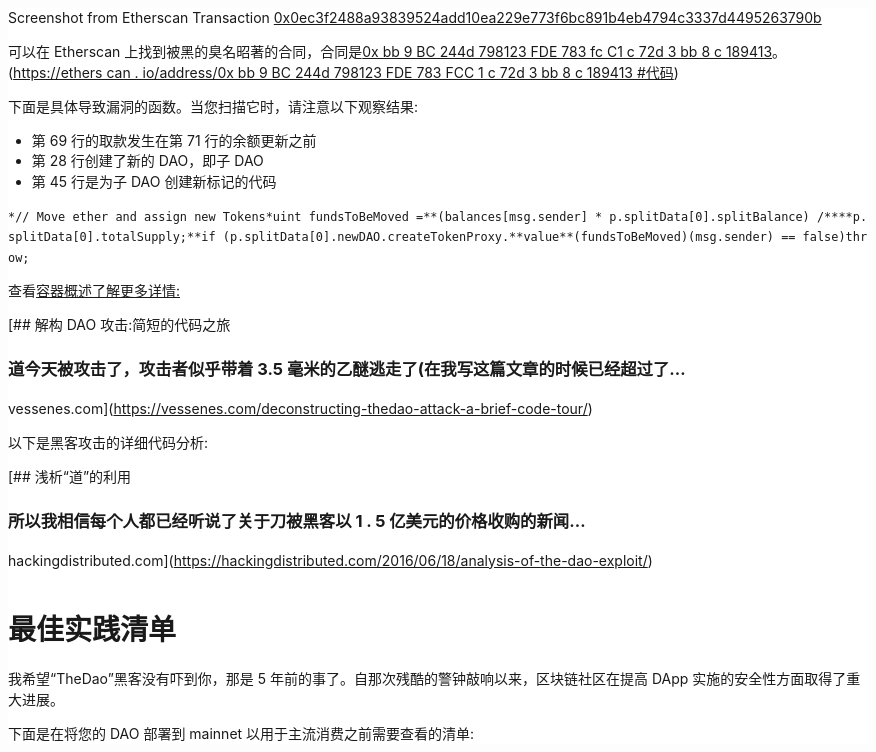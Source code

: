 Screenshot from Etherscan Transaction [0x0ec3f2488a93839524add10ea229e773f6bc891b4eb4794c3337d4495263790b](https://etherscan.io/tx/0x0ec3f2488a93839524add10ea229e773f6bc891b4eb4794c3337d4495263790b)

可以在 Etherscan 上找到被黑的臭名昭著的合同，合同是[0x bb 9 BC 244d 798123 FDE 783 fc C1 c 72d 3 bb 8 c 189413](https://etherscan.io/address/0xbb9bc244d798123fde783fcc1c72d3bb8c189413#code)。([https://ethers can . io/address/0x bb 9 BC 244d 798123 FDE 783 FCC 1 c 72d 3 bb 8 c 189413 #代码](https://etherscan.io/address/0xbb9bc244d798123fde783fcc1c72d3bb8c189413#code))

下面是具体导致漏洞的函数。当您扫描它时，请注意以下观察结果:

*   第 69 行的取款发生在第 71 行的余额更新之前
*   第 28 行创建了新的 DAO，即子 DAO
*   第 45 行是为子 DAO 创建新标记的代码

```
*// Move ether and assign new Tokens*uint fundsToBeMoved =**(balances[msg.sender] * p.splitData[0].splitBalance) /****p.splitData[0].totalSupply;**if (p.splitData[0].newDAO.createTokenProxy.**value**(fundsToBeMoved)(msg.sender) == false)throw;
```

查看[容器概述了解更多详情:](https://medium.com/u/1f66ec22d7ef?source=post_page-----71c0b9a7d6d6--------------------------------)

[](https://vessenes.com/deconstructing-thedao-attack-a-brief-code-tour/) [## 解构 DAO 攻击:简短的代码之旅

### 道今天被攻击了，攻击者似乎带着 3.5 毫米的乙醚逃走了(在我写这篇文章的时候已经超过了…

vessenes.com](https://vessenes.com/deconstructing-thedao-attack-a-brief-code-tour/) 

以下是黑客攻击的详细代码分析:

 [## 浅析“道”的利用

### 所以我相信每个人都已经听说了关于刀被黑客以 1 . 5 亿美元的价格收购的新闻…

hackingdistributed.com](https://hackingdistributed.com/2016/06/18/analysis-of-the-dao-exploit/) 

# 最佳实践清单

我希望“TheDao”黑客没有吓到你，那是 5 年前的事了。自那次残酷的警钟敲响以来，区块链社区在提高 DApp 实施的安全性方面取得了重大进展。

下面是在将您的 DAO 部署到 mainnet 以用于主流消费之前需要查看的清单:
